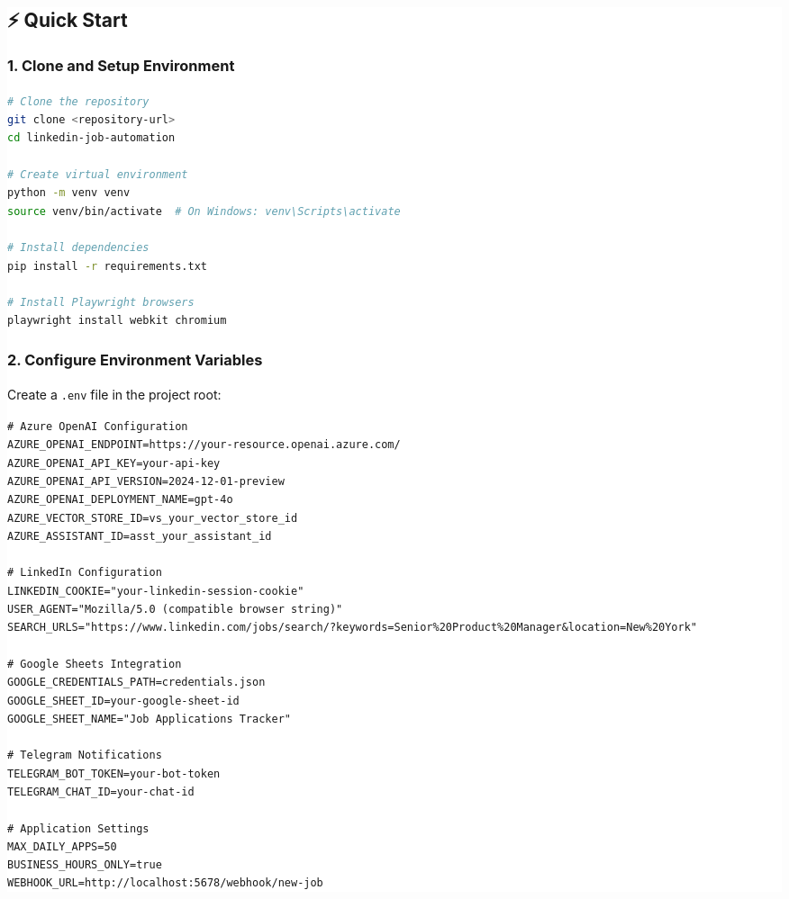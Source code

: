 ## ⚡ Quick Start

### 1. **Clone and Setup Environment**

```bash
# Clone the repository
git clone <repository-url>
cd linkedin-job-automation

# Create virtual environment
python -m venv venv
source venv/bin/activate  # On Windows: venv\Scripts\activate

# Install dependencies
pip install -r requirements.txt

# Install Playwright browsers
playwright install webkit chromium
```

### 2. **Configure Environment Variables**

Create a `.env` file in the project root:

```env
# Azure OpenAI Configuration
AZURE_OPENAI_ENDPOINT=https://your-resource.openai.azure.com/
AZURE_OPENAI_API_KEY=your-api-key
AZURE_OPENAI_API_VERSION=2024-12-01-preview
AZURE_OPENAI_DEPLOYMENT_NAME=gpt-4o
AZURE_VECTOR_STORE_ID=vs_your_vector_store_id
AZURE_ASSISTANT_ID=asst_your_assistant_id

# LinkedIn Configuration
LINKEDIN_COOKIE="your-linkedin-session-cookie"
USER_AGENT="Mozilla/5.0 (compatible browser string)"
SEARCH_URLS="https://www.linkedin.com/jobs/search/?keywords=Senior%20Product%20Manager&location=New%20York"

# Google Sheets Integration
GOOGLE_CREDENTIALS_PATH=credentials.json
GOOGLE_SHEET_ID=your-google-sheet-id
GOOGLE_SHEET_NAME="Job Applications Tracker"

# Telegram Notifications
TELEGRAM_BOT_TOKEN=your-bot-token
TELEGRAM_CHAT_ID=your-chat-id

# Application Settings
MAX_DAILY_APPS=50
BUSINESS_HOURS_ONLY=true
WEBHOOK_URL=http://localhost:5678/webhook/new-job
```
